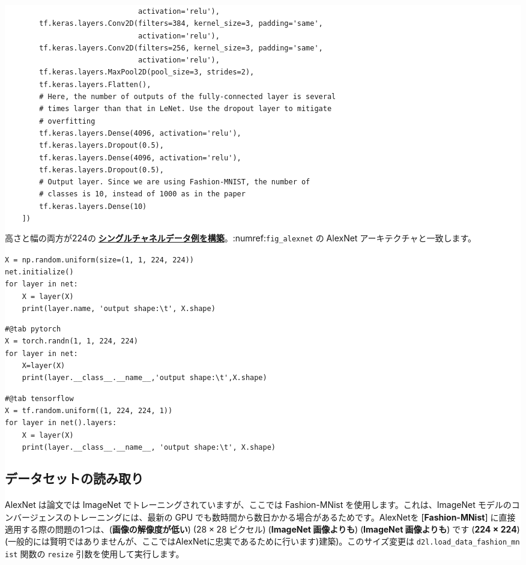 ```{.python .input}
                               activation='relu'),
        tf.keras.layers.Conv2D(filters=384, kernel_size=3, padding='same',
                               activation='relu'),
        tf.keras.layers.Conv2D(filters=256, kernel_size=3, padding='same',
                               activation='relu'),
        tf.keras.layers.MaxPool2D(pool_size=3, strides=2),
        tf.keras.layers.Flatten(),
        # Here, the number of outputs of the fully-connected layer is several
        # times larger than that in LeNet. Use the dropout layer to mitigate
        # overfitting
        tf.keras.layers.Dense(4096, activation='relu'),
        tf.keras.layers.Dropout(0.5),
        tf.keras.layers.Dense(4096, activation='relu'),
        tf.keras.layers.Dropout(0.5),
        # Output layer. Since we are using Fashion-MNIST, the number of
        # classes is 10, instead of 1000 as in the paper
        tf.keras.layers.Dense(10)
    ])
```

高さと幅の両方が224の [**シングルチャネルデータ例を構築**](**各層の出力形状を観察するため**)。:numref:`fig_alexnet` の AlexNet アーキテクチャと一致します。

```{.python .input}
X = np.random.uniform(size=(1, 1, 224, 224))
net.initialize()
for layer in net:
    X = layer(X)
    print(layer.name, 'output shape:\t', X.shape)
```

```{.python .input}
#@tab pytorch
X = torch.randn(1, 1, 224, 224)
for layer in net:
    X=layer(X)
    print(layer.__class__.__name__,'output shape:\t',X.shape)
```

```{.python .input}
#@tab tensorflow
X = tf.random.uniform((1, 224, 224, 1))
for layer in net().layers:
    X = layer(X)
    print(layer.__class__.__name__, 'output shape:\t', X.shape)
```

## データセットの読み取り

AlexNet は論文では ImageNet でトレーニングされていますが、ここでは Fashion-MNist を使用します。これは、ImageNet モデルのコンバージェンスのトレーニングには、最新の GPU でも数時間から数日かかる場合があるためです。AlexNetを [**Fashion-MNist**] に直接適用する際の問題の1つは、(**画像の解像度が低い**) ($28 \times 28$ ピクセル) (**ImageNet 画像よりも**) (**ImageNet 画像よりも**) です (**$224 \times 224$**) (一般的には賢明ではありませんが、ここではAlexNetに忠実であるために行います)建築)。このサイズ変更は `d2l.load_data_fashion_mnist` 関数の `resize` 引数を使用して実行します。
